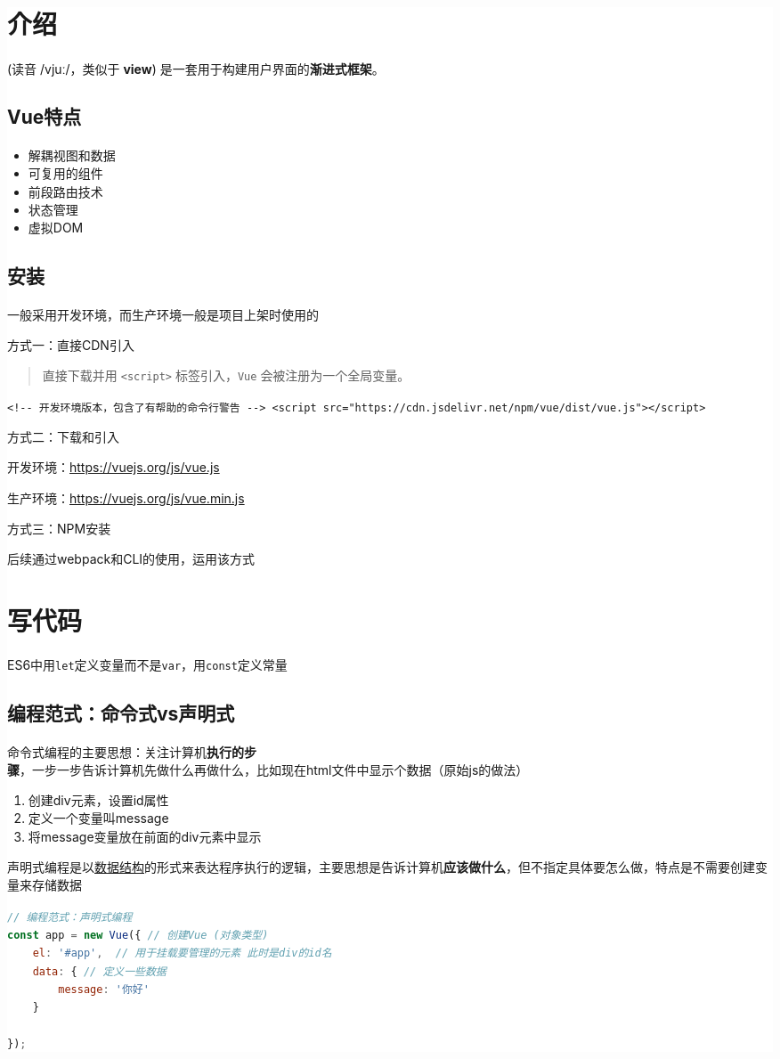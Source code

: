 # 介绍

[Vue]:https://cn.vuejs.org/

(读音 /vjuː/，类似于 **view**) 是一套用于构建用户界面的**渐进式框架**。

## Vue特点

* 解耦视图和数据
* 可复用的组件
* 前段路由技术
* 状态管理
* 虚拟DOM

## 安装

一般采用开发环境，而生产环境一般是项目上架时使用的

方式一：直接CDN引入

> 直接下载并用 `<script>` 标签引入，`Vue` 会被注册为一个全局变量。

`<!-- 开发环境版本，包含了有帮助的命令行警告 --> <script src="https://cdn.jsdelivr.net/npm/vue/dist/vue.js"></script>`

方式二：下载和引入

开发环境：https://vuejs.org/js/vue.js

生产环境：https://vuejs.org/js/vue.min.js

方式三：NPM安装

后续通过webpack和CLI的使用，运用该方式

# 写代码

ES6中用`let`定义变量而不是`var`，用`const`定义常量

## 编程范式：命令式vs声明式

命令式编程的主要思想：关注计算机**执行的步骤**，一步一步告诉计算机先做什么再做什么，比如现在html文件中显示个数据（原始js的做法）

1. 创建div元素，设置id属性
2. 定义一个变量叫message
3. 将message变量放在前面的div元素中显示

声明式编程是以<u>数据结构</u>的形式来表达程序执行的逻辑，主要思想是告诉计算机**应该做什么**，但不指定具体要怎么做，特点是不需要创建变量来存储数据

```javascript
// 编程范式：声明式编程
const app = new Vue({ // 创建Vue (对象类型)
    el: '#app',  // 用于挂载要管理的元素 此时是div的id名
    data: { // 定义一些数据
        message: '你好'
    }

});
```
